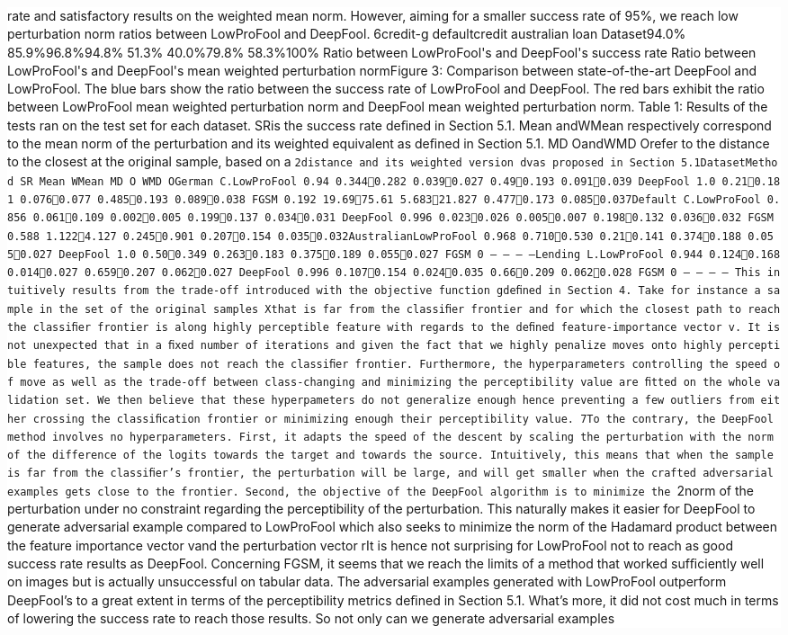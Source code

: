 rate and satisfactory results on the weighted mean norm. However, aiming for a smaller success rate
of 95%, we reach low perturbation norm ratios between LowProFool and DeepFool.
6credit-g defaultcredit australian loan
Dataset94.0%
85.9%96.8%94.8%
51.3%
40.0%79.8%
58.3%100%
Ratio between LowProFool's and DeepFool's success rate
Ratio between LowProFool's and DeepFool's mean weighted perturbation normFigure 3: Comparison between state-of-the-art DeepFool and LowProFool. The blue bars show the
ratio between the success rate of LowProFool and DeepFool. The red bars exhibit the ratio between
LowProFool mean weighted perturbation norm and DeepFool mean weighted perturbation norm.
Table 1: Results of the tests ran on the test set for each dataset. SRis the success rate deﬁned in
Section 5.1. Mean andWMean respectively correspond to the mean norm of the perturbation and its
weighted equivalent as deﬁned in Section 5.1. MD OandWMD Orefer to the distance to the closest
at the original sample, based on a `2distance and its weighted version dvas proposed in Section 5.1DatasetMethod SR Mean WMean MD O WMD OGerman C.LowProFool 0.94 0.3440.282 0.0390.027 0.490.193 0.0910.039
DeepFool 1.0 0.210.181 0.0760.077 0.4850.193 0.0890.038
FGSM 0.192 19.6975.61 5.68321.827 0.4770.173 0.0850.037Default C.LowProFool 0.856 0.0610.109 0.0020.005 0.1990.137 0.0340.031
DeepFool 0.996 0.0230.026 0.0050.007 0.1980.132 0.0360.032
FGSM 0.588 1.1224.127 0.2450.901 0.2070.154 0.0350.032AustralianLowProFool 0.968 0.7100.530 0.210.141 0.3740.188 0.0550.027
DeepFool 1.0 0.500.349 0.2630.183 0.3750.189 0.0550.027
FGSM 0 – – – –Lending L.LowProFool 0.944 0.1240.168 0.0140.027 0.6590.207 0.0620.027
DeepFool 0.996 0.1070.154 0.0240.035 0.660.209 0.0620.028
FGSM 0 – – – –
This intuitively results from the trade-off introduced with the objective function gdeﬁned in Section 4.
Take for instance a sample in the set of the original samples Xthat is far from the classiﬁer frontier
and for which the closest path to reach the classiﬁer frontier is along highly perceptible feature with
regards to the deﬁned feature-importance vector v. It is not unexpected that in a ﬁxed number of
iterations and given the fact that we highly penalize moves onto highly perceptible features, the
sample does not reach the classiﬁer frontier.
Furthermore, the hyperparameters controlling the speed of move as well as the trade-off between
class-changing and minimizing the perceptibility value are ﬁtted on the whole validation set. We
then believe that these hyperpameters do not generalize enough hence preventing a few outliers from
either crossing the classiﬁcation frontier or minimizing enough their perceptibility value.
7To the contrary, the DeepFool method involves no hyperparameters. First, it adapts the speed of the
descent by scaling the perturbation with the norm of the difference of the logits towards the target and
towards the source. Intuitively, this means that when the sample is far from the classiﬁer’s frontier,
the perturbation will be large, and will get smaller when the crafted adversarial examples gets close
to the frontier.
Second, the objective of the DeepFool algorithm is to minimize the `2norm of the perturbation
under no constraint regarding the perceptibility of the perturbation. This naturally makes it easier for
DeepFool to generate adversarial example compared to LowProFool which also seeks to minimize the
norm of the Hadamard product between the feature importance vector vand the perturbation vector
rIt is hence not surprising for LowProFool not to reach as good success rate results as DeepFool.
Concerning FGSM, it seems that we reach the limits of a method that worked sufﬁciently well on
images but is actually unsuccessful on tabular data.
The adversarial examples generated with LowProFool outperform DeepFool’s to a great extent in
terms of the perceptibility metrics deﬁned in Section 5.1. What’s more, it did not cost much in terms
of lowering the success rate to reach those results. So not only can we generate adversarial examples